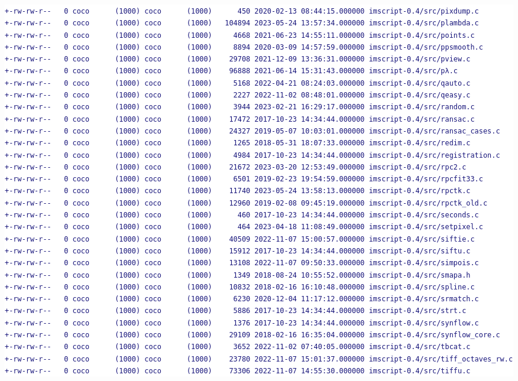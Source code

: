 ```diff
+-rw-rw-r--   0 coco      (1000) coco      (1000)      450 2020-02-13 08:44:15.000000 imscript-0.4/src/pixdump.c
+-rw-rw-r--   0 coco      (1000) coco      (1000)   104894 2023-05-24 13:57:34.000000 imscript-0.4/src/plambda.c
+-rw-rw-r--   0 coco      (1000) coco      (1000)     4668 2021-06-23 14:55:11.000000 imscript-0.4/src/points.c
+-rw-rw-r--   0 coco      (1000) coco      (1000)     8894 2020-03-09 14:57:59.000000 imscript-0.4/src/ppsmooth.c
+-rw-rw-r--   0 coco      (1000) coco      (1000)    29708 2021-12-09 13:36:31.000000 imscript-0.4/src/pview.c
+-rw-rw-r--   0 coco      (1000) coco      (1000)    96888 2021-06-14 15:31:43.000000 imscript-0.4/src/pλ.c
+-rw-rw-r--   0 coco      (1000) coco      (1000)     5168 2022-04-21 08:24:03.000000 imscript-0.4/src/qauto.c
+-rw-rw-r--   0 coco      (1000) coco      (1000)     2227 2022-11-02 08:48:01.000000 imscript-0.4/src/qeasy.c
+-rw-rw-r--   0 coco      (1000) coco      (1000)     3944 2023-02-21 16:29:17.000000 imscript-0.4/src/random.c
+-rw-rw-r--   0 coco      (1000) coco      (1000)    17472 2017-10-23 14:34:44.000000 imscript-0.4/src/ransac.c
+-rw-rw-r--   0 coco      (1000) coco      (1000)    24327 2019-05-07 10:03:01.000000 imscript-0.4/src/ransac_cases.c
+-rw-rw-r--   0 coco      (1000) coco      (1000)     1265 2018-05-31 18:07:33.000000 imscript-0.4/src/redim.c
+-rw-rw-r--   0 coco      (1000) coco      (1000)     4984 2017-10-23 14:34:44.000000 imscript-0.4/src/registration.c
+-rw-rw-r--   0 coco      (1000) coco      (1000)    21672 2023-03-20 12:53:49.000000 imscript-0.4/src/rpc2.c
+-rw-rw-r--   0 coco      (1000) coco      (1000)     6501 2019-02-23 19:54:59.000000 imscript-0.4/src/rpcfit33.c
+-rw-rw-r--   0 coco      (1000) coco      (1000)    11740 2023-05-24 13:58:13.000000 imscript-0.4/src/rpctk.c
+-rw-rw-r--   0 coco      (1000) coco      (1000)    12960 2019-02-08 09:45:19.000000 imscript-0.4/src/rpctk_old.c
+-rw-rw-r--   0 coco      (1000) coco      (1000)      460 2017-10-23 14:34:44.000000 imscript-0.4/src/seconds.c
+-rw-rw-r--   0 coco      (1000) coco      (1000)      464 2023-04-18 11:08:49.000000 imscript-0.4/src/setpixel.c
+-rw-rw-r--   0 coco      (1000) coco      (1000)    40509 2022-11-07 15:00:57.000000 imscript-0.4/src/siftie.c
+-rw-rw-r--   0 coco      (1000) coco      (1000)    15912 2017-10-23 14:34:44.000000 imscript-0.4/src/siftu.c
+-rw-rw-r--   0 coco      (1000) coco      (1000)    13108 2022-11-07 09:50:33.000000 imscript-0.4/src/simpois.c
+-rw-rw-r--   0 coco      (1000) coco      (1000)     1349 2018-08-24 10:55:52.000000 imscript-0.4/src/smapa.h
+-rw-rw-r--   0 coco      (1000) coco      (1000)    10832 2018-02-16 16:10:48.000000 imscript-0.4/src/spline.c
+-rw-rw-r--   0 coco      (1000) coco      (1000)     6230 2020-12-04 11:17:12.000000 imscript-0.4/src/srmatch.c
+-rw-rw-r--   0 coco      (1000) coco      (1000)     5886 2017-10-23 14:34:44.000000 imscript-0.4/src/strt.c
+-rw-rw-r--   0 coco      (1000) coco      (1000)     1376 2017-10-23 14:34:44.000000 imscript-0.4/src/synflow.c
+-rw-rw-r--   0 coco      (1000) coco      (1000)    29109 2018-02-16 16:35:04.000000 imscript-0.4/src/synflow_core.c
+-rw-rw-r--   0 coco      (1000) coco      (1000)     3652 2022-11-02 07:40:05.000000 imscript-0.4/src/tbcat.c
+-rw-rw-r--   0 coco      (1000) coco      (1000)    23780 2022-11-07 15:01:37.000000 imscript-0.4/src/tiff_octaves_rw.c
+-rw-rw-r--   0 coco      (1000) coco      (1000)    73306 2022-11-07 14:55:30.000000 imscript-0.4/src/tiffu.c
```